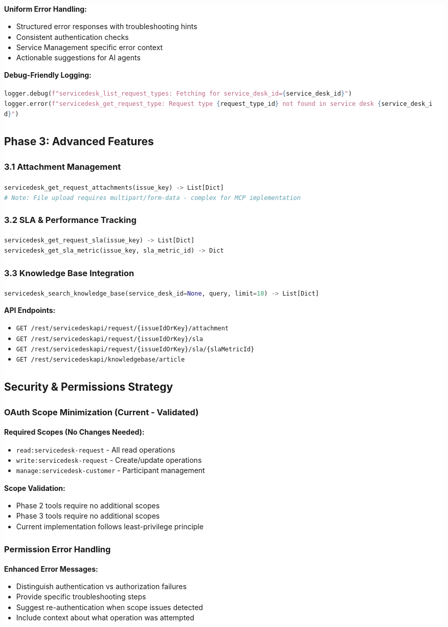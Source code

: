 **Uniform Error Handling:**
- Structured error responses with troubleshooting hints
- Consistent authentication checks
- Service Management specific error context
- Actionable suggestions for AI agents

**Debug-Friendly Logging:**
```python
logger.debug(f"servicedesk_list_request_types: Fetching for service_desk_id={service_desk_id}")
logger.error(f"servicedesk_get_request_type: Request type {request_type_id} not found in service desk {service_desk_id}")
```

## Phase 3: Advanced Features

### 3.1 Attachment Management
```python
servicedesk_get_request_attachments(issue_key) -> List[Dict]
# Note: File upload requires multipart/form-data - complex for MCP implementation
```

### 3.2 SLA & Performance Tracking
```python
servicedesk_get_request_sla(issue_key) -> List[Dict]
servicedesk_get_sla_metric(issue_key, sla_metric_id) -> Dict
```

### 3.3 Knowledge Base Integration
```python
servicedesk_search_knowledge_base(service_desk_id=None, query, limit=10) -> List[Dict]
```

**API Endpoints:**
- `GET /rest/servicedeskapi/request/{issueIdOrKey}/attachment`
- `GET /rest/servicedeskapi/request/{issueIdOrKey}/sla`
- `GET /rest/servicedeskapi/request/{issueIdOrKey}/sla/{slaMetricId}`
- `GET /rest/servicedeskapi/knowledgebase/article`

## Security & Permissions Strategy

### OAuth Scope Minimization (Current - Validated)
**Required Scopes (No Changes Needed):**
- `read:servicedesk-request` - All read operations
- `write:servicedesk-request` - Create/update operations
- `manage:servicedesk-customer` - Participant management

**Scope Validation:**
- Phase 2 tools require no additional scopes
- Phase 3 tools require no additional scopes
- Current implementation follows least-privilege principle

### Permission Error Handling
**Enhanced Error Messages:**
- Distinguish authentication vs authorization failures
- Provide specific troubleshooting steps
- Suggest re-authentication when scope issues detected
- Include context about what operation was attempted
